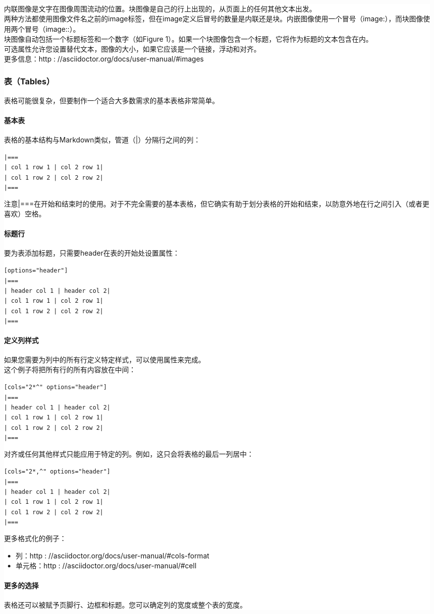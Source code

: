 内联图像是文字在图像周围流动的位置。块图像是自己的行上出现的，从页面上的任何其他文本出发。  
两种方法都使用图像文件名之前的image标签，但在image定义后冒号的数量是内联还是块。内嵌图像使用一个冒号（image:），而块图像使用两个冒号（image::）。  
块图像自动包括一个标题标签和一个数字（如Figure 1）。如果一个块图像包含一个标题，它将作为标题的文本包含在内。  
可选属性允许您设置替代文本，图像的大小，如果它应该是一个链接，浮动和对齐。  
更多信息：http : //asciidoctor.org/docs/user-manual/#images  
### 表（Tables）
表格可能很复杂，但要制作一个适合大多数需求的基本表格非常简单。  
#### 基本表
表格的基本结构与Markdown类似，管道（|）分隔行之间的列：  
```
|===
| col 1 row 1 | col 2 row 1|
| col 1 row 2 | col 2 row 2|
|===
```
注意|===在开始和结束时的使用。对于不完全需要的基本表格，但它确实有助于划分表格的开始和结束，以防意外地在行之间引入（或者更喜欢）空格。  
#### 标题行
要为表添加标题，只需要header在表的开始处设置属性：  
```
[options="header"]
|===
| header col 1 | header col 2|
| col 1 row 1 | col 2 row 1|
| col 1 row 2 | col 2 row 2|
|===
```
#### 定义列样式
如果您需要为列中的所有行定义特定样式，可以使用属性来完成。  
这个例子将把所有行的所有内容放在中间：  
```
[cols="2*^" options="header"]
|===
| header col 1 | header col 2|
| col 1 row 1 | col 2 row 1|
| col 1 row 2 | col 2 row 2|
|===
```
对齐或任何其他样式只能应用于特定的列。例如，这只会将表格的最后一列居中：  
```
[cols="2*,^" options="header"]
|===
| header col 1 | header col 2|
| col 1 row 1 | col 2 row 1|
| col 1 row 2 | col 2 row 2|
|===
```
更多格式化的例子：  
- 列：http : //asciidoctor.org/docs/user-manual/#cols-format
- 单元格：http : //asciidoctor.org/docs/user-manual/#cell
#### 更多的选择
表格还可以被赋予页脚行、边框和标题。您可以确定列的宽度或整个表的宽度。  
  